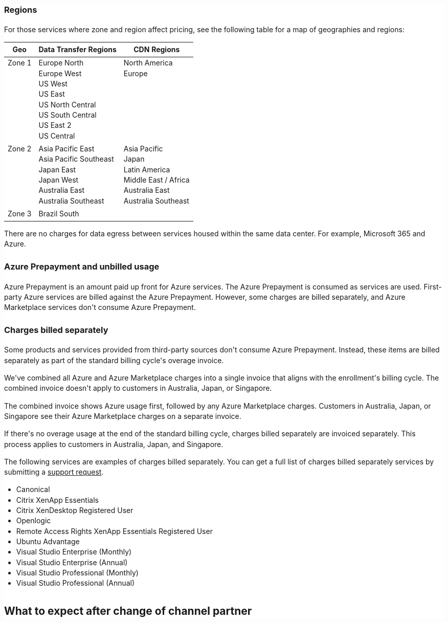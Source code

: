 ### Regions

For those services where zone and region affect pricing, see the following table for a map of  geographies and regions:

| Geo | Data Transfer Regions | CDN Regions |
| --- | --- | --- |
| Zone 1 | Europe North <br> Europe West <br> US West <br> US East <br> US North Central <br> US South Central <br> US East 2 <br> US Central | North America <br> Europe |
| Zone 2 | Asia Pacific East <br> Asia Pacific Southeast <br> Japan East <br> Japan West <br> Australia East <br> Australia Southeast | Asia Pacific <br> Japan <br> Latin America <br> Middle East / Africa <br> Australia East <br> Australia Southeast |
| Zone 3 | Brazil South |   |

There are no charges for data egress between services housed within the same data center. For example, Microsoft 365 and Azure.

### Azure Prepayment and unbilled usage

Azure Prepayment is an amount paid up front for Azure services. The Azure Prepayment is consumed as services are used. First-party Azure services are billed against the Azure Prepayment. However, some charges are billed separately, and Azure Marketplace services don't consume Azure Prepayment.

### Charges billed separately

Some products and services provided from third-party sources don't consume Azure Prepayment. Instead, these items are billed separately as part of the standard billing cycle's overage invoice.

We've combined all Azure and Azure Marketplace charges into a single invoice that aligns with the enrollment's billing cycle. The combined invoice doesn't apply to customers in Australia, Japan, or Singapore.

The combined invoice shows Azure usage first, followed by any Azure Marketplace charges. Customers in Australia, Japan, or Singapore see their Azure Marketplace charges on a separate invoice.

If there's no overage usage at the end of the standard billing cycle, charges billed separately are invoiced separately. This process applies to customers in Australia, Japan, and Singapore.

The following services are examples of charges billed separately. You can get a full list of charges billed separately services by submitting a [support request](https://portal.azure.com/#blade/Microsoft_Azure_Support/HelpAndSupportBlade/overview).

- Canonical
- Citrix XenApp Essentials
- Citrix XenDesktop Registered User
- Openlogic
- Remote Access Rights XenApp Essentials Registered User
- Ubuntu Advantage
- Visual Studio Enterprise (Monthly)
- Visual Studio Enterprise (Annual)
- Visual Studio Professional (Monthly)
- Visual Studio Professional (Annual)

## What to expect after change of channel partner
